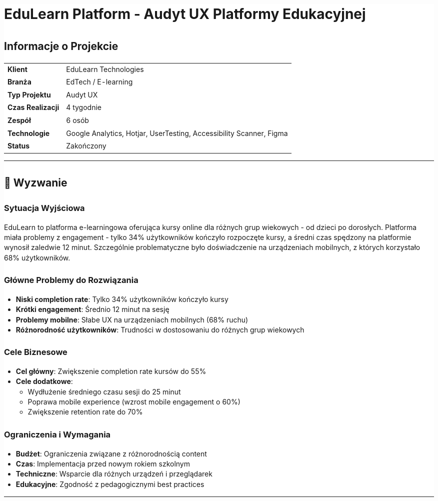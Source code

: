 # EduLearn Platform - Audyt UX Platformy Edukacyjnej

## Informacje o Projekcie

| | |
|---|---|
| **Klient** | EduLearn Technologies |
| **Branża** | EdTech / E-learning |
| **Typ Projektu** | Audyt UX |
| **Czas Realizacji** | 4 tygodnie |
| **Zespół** | 6 osób |
| **Technologie** | Google Analytics, Hotjar, UserTesting, Accessibility Scanner, Figma |
| **Status** | Zakończony |

---

## 🎯 Wyzwanie

### Sytuacja Wyjściowa

EduLearn to platforma e-learningowa oferująca kursy online dla różnych grup wiekowych - od dzieci po dorosłych. Platforma miała problemy z engagement - tylko 34% użytkowników kończyło rozpoczęte kursy, a średni czas spędzony na platformie wynosił zaledwie 12 minut. Szczególnie problematyczne było doświadczenie na urządzeniach mobilnych, z których korzystało 68% użytkowników.

### Główne Problemy do Rozwiązania

- **Niski completion rate**: Tylko 34% użytkowników kończyło kursy
- **Krótki engagement**: Średnio 12 minut na sesję
- **Problemy mobilne**: Słabe UX na urządzeniach mobilnych (68% ruchu)
- **Różnorodność użytkowników**: Trudności w dostosowaniu do różnych grup wiekowych

### Cele Biznesowe

- **Cel główny**: Zwiększenie completion rate kursów do 55%
- **Cele dodatkowe**:
  - Wydłużenie średniego czasu sesji do 25 minut
  - Poprawa mobile experience (wzrost mobile engagement o 60%)
  - Zwiększenie retention rate do 70%

### Ograniczenia i Wymagania

- **Budżet**: Ograniczenia związane z różnorodnością content
- **Czas**: Implementacja przed nowym rokiem szkolnym
- **Techniczne**: Wsparcie dla różnych urządzeń i przeglądarek
- **Edukacyjne**: Zgodność z pedagogicznymi best practices

---